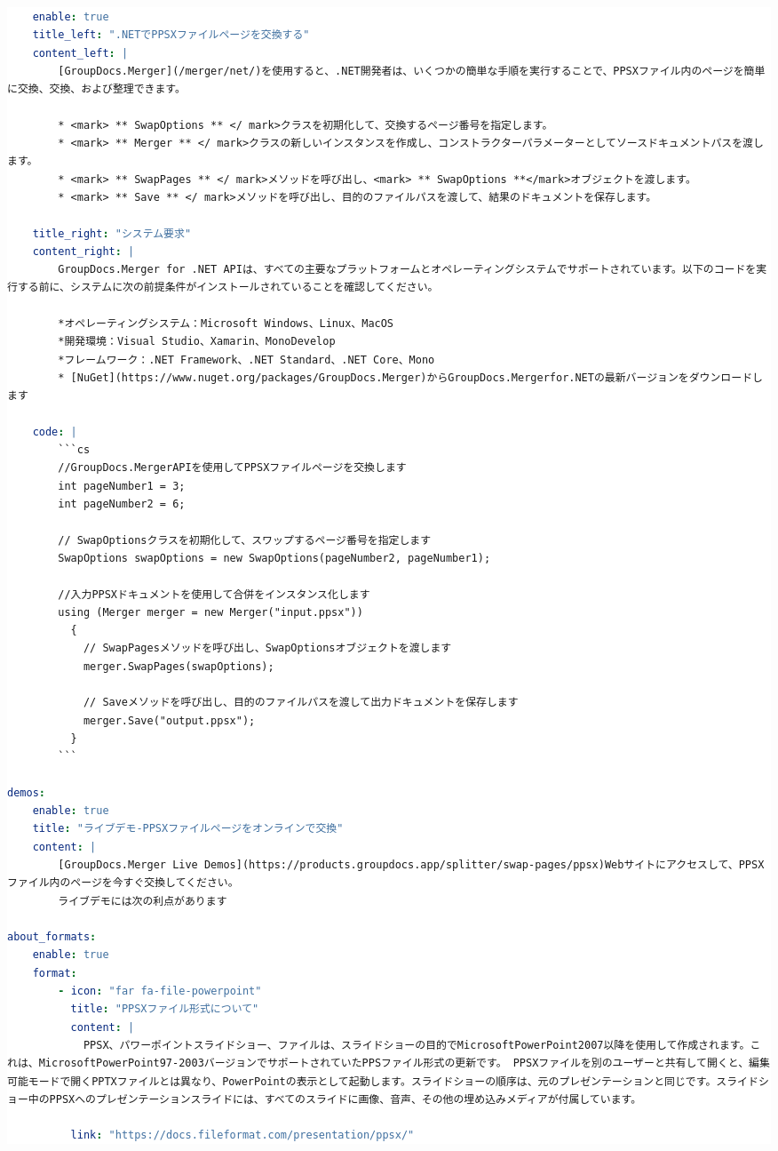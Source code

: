 ```yaml
    enable: true
    title_left: ".NETでPPSXファイルページを交換する"
    content_left: |
        [GroupDocs.Merger](/merger/net/)を使用すると、.NET開発者は、いくつかの簡単な手順を実行することで、PPSXファイル内のページを簡単に交換、交換、および整理できます。

        * <mark> ** SwapOptions ** </ mark>クラスを初期化して、交換するページ番号を指定します。
        * <mark> ** Merger ** </ mark>クラスの新しいインスタンスを作成し、コンストラクターパラメーターとしてソースドキュメントパスを渡します。
        * <mark> ** SwapPages ** </ mark>メソッドを呼び出し、<mark> ** SwapOptions **</mark>オブジェクトを渡します。
        * <mark> ** Save ** </ mark>メソッドを呼び出し、目的のファイルパスを渡して、結果のドキュメントを保存します。
        
    title_right: "システム要求"
    content_right: |
        GroupDocs.Merger for .NET APIは、すべての主要なプラットフォームとオペレーティングシステムでサポートされています。以下のコードを実行する前に、システムに次の前提条件がインストールされていることを確認してください。

        *オペレーティングシステム：Microsoft Windows、Linux、MacOS
        *開発環境：Visual Studio、Xamarin、MonoDevelop
        *フレームワーク：.NET Framework、.NET Standard、.NET Core、Mono
        * [NuGet](https://www.nuget.org/packages/GroupDocs.Merger)からGroupDocs.Mergerfor.NETの最新バージョンをダウンロードします
        
    code: |
        ```cs
        //GroupDocs.MergerAPIを使用してPPSXファイルページを交換します
        int pageNumber1 = 3;
        int pageNumber2 = 6;

        // SwapOptionsクラスを初期化して、スワップするページ番号を指定します
        SwapOptions swapOptions = new SwapOptions(pageNumber2, pageNumber1);

        //入力PPSXドキュメントを使用して合併をインスタンス化します
        using (Merger merger = new Merger("input.ppsx"))
          {
            // SwapPagesメソッドを呼び出し、SwapOptionsオブジェクトを渡します
            merger.SwapPages(swapOptions);
            
            // Saveメソッドを呼び出し、目的のファイルパスを渡して出力ドキュメントを保存します
            merger.Save("output.ppsx");
          }
        ```

demos:
    enable: true
    title: "ライブデモ-PPSXファイルページをオンラインで交換"
    content: |
        [GroupDocs.Merger Live Demos](https://products.groupdocs.app/splitter/swap-pages/ppsx)Webサイトにアクセスして、PPSXファイル内のページを今すぐ交換してください。
        ライブデモには次の利点があります
        
about_formats:
    enable: true
    format:
        - icon: "far fa-file-powerpoint"
          title: "PPSXファイル形式について"
          content: |
            PPSX、パワーポイントスライドショー、ファイルは、スライドショーの目的でMicrosoftPowerPoint2007以降を使用して作成されます。これは、MicrosoftPowerPoint97-2003バージョンでサポートされていたPPSファイル形式の更新です。 PPSXファイルを別のユーザーと共有して開くと、編集可能モードで開くPPTXファイルとは異なり、PowerPointの表示として起動します。スライドショーの順序は、元のプレゼンテーションと同じです。スライドショー中のPPSXへのプレゼンテーションスライドには、すべてのスライドに画像、音声、その他の埋め込みメディアが付属しています。 

          link: "https://docs.fileformat.com/presentation/ppsx/"

```